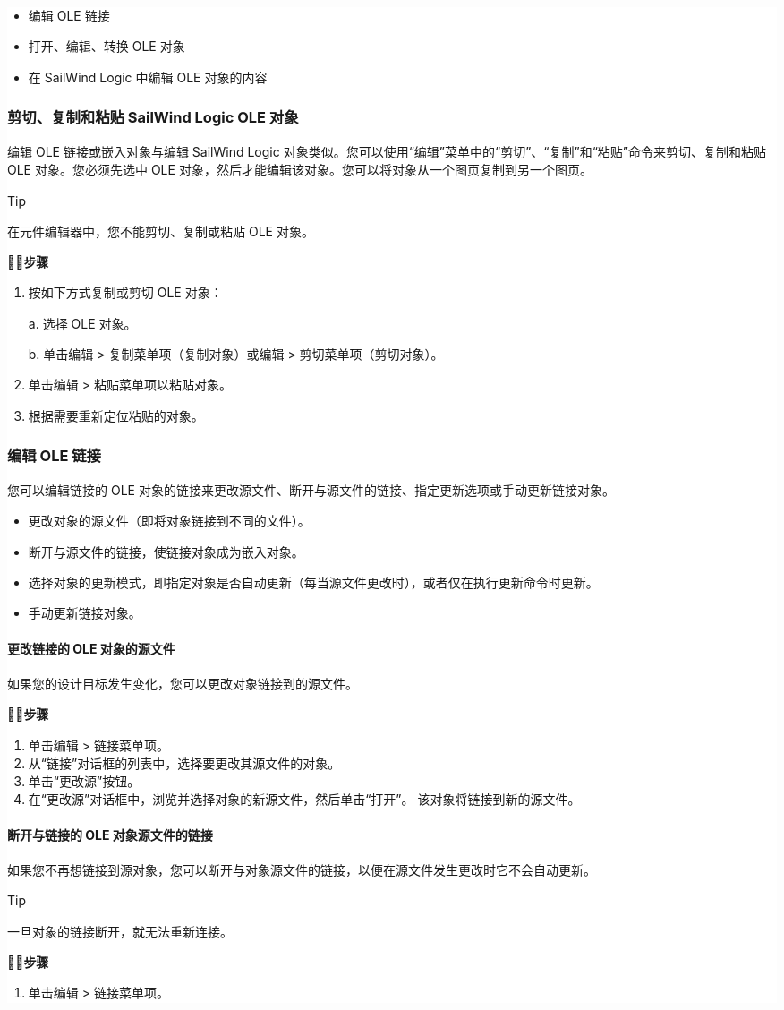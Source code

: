 - 编辑 OLE 链接 

- 打开、编辑、转换 OLE 对象 

- 在 SailWind Logic 中编辑 OLE 对象的内容

### 剪切、复制和粘贴 SailWind Logic OLE 对象

编辑 OLE 链接或嵌入对象与编辑 SailWind Logic 对象类似。您可以使用“编辑”菜单中的“剪切”、“复制”和“粘贴”命令来剪切、复制和粘贴 OLE 对象。您必须先选中 OLE 对象，然后才能编辑该对象。您可以将对象从一个图页复制到另一个图页。

> [!TIP]
>
> 在元件编辑器中，您不能剪切、复制或粘贴 OLE 对象。

🏃‍♂️‍**步骤**

1. 按如下方式复制或剪切 OLE 对象：

   a. 选择 OLE 对象。

   b. 单击编辑 > 复制菜单项（复制对象）或编辑 > 剪切菜单项（剪切对象）。

2. 单击编辑 > 粘贴菜单项以粘贴对象。

3. 根据需要重新定位粘贴的对象。

### 编辑 OLE 链接

您可以编辑链接的 OLE 对象的链接来更改源文件、断开与源文件的链接、指定更新选项或手动更新链接对象。

- 更改对象的源文件（即将对象链接到不同的文件）。

- 断开与源文件的链接，使链接对象成为嵌入对象。
- 选择对象的更新模式，即指定对象是否自动更新（每当源文件更改时），或者仅在执行更新命令时更新。
- 手动更新链接对象。

#### 更改链接的 OLE 对象的源文件

如果您的设计目标发生变化，您可以更改对象链接到的源文件。

🏃‍♂️‍**步骤**

1. 单击编辑 > 链接菜单项。
2. 从“链接”对话框的列表中，选择要更改其源文件的对象。
3. 单击“更改源”按钮。
4. 在“更改源”对话框中，浏览并选择对象的新源文件，然后单击“打开”。
   该对象将链接到新的源文件。

#### 断开与链接的 OLE 对象源文件的链接

如果您不再想链接到源对象，您可以断开与对象源文件的链接，以便在源文件发生更改时它不会自动更新。

> [!TIP]
>
> 一旦对象的链接断开，就无法重新连接。

🏃‍♂️‍**步骤**

1. 单击编辑 > 链接菜单项。
